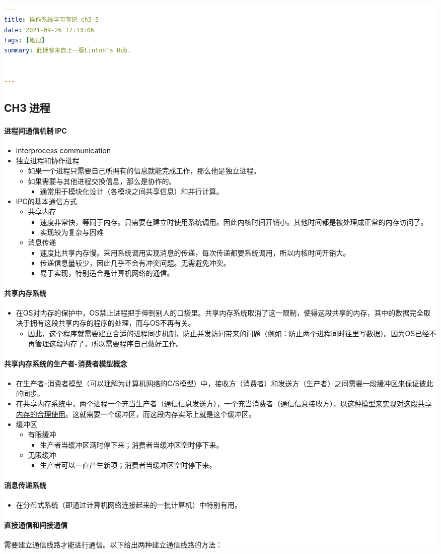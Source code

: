 ```yaml
---
title: 操作系统学习笔记-ch3-5
date: 2021-09-26 17:13:06
tags: [笔记]
summary: 此博客来自上一版Linton's Hub.


---
```




## CH3 进程

#### 进程间通信机制 IPC

- interprocess communication
- 独立进程和协作进程
  - 如果一个进程只需要自己所拥有的信息就能完成工作，那么他是独立进程。
  - 如果需要与其他进程交换信息，那么是协作的。
    - 通常用于模块化设计（各模块之间共享信息）和并行计算。
- IPC的基本通信方式
  - 共享内存
    - 速度非常快，等同于内存。只需要在建立时使用系统调用。因此内核时间开销小。其他时间都是被处理成正常的内存访问了。
    - 实现较为复杂与困难
  - 消息传递
    - 速度比共享内存慢。采用系统调用实现消息的传递，每次传递都要系统调用，所以内核时间开销大。
    - 传递信息量较少，因此几乎不会有冲突问题。无需避免冲突。
    - 易于实现，特别适合是计算机网络的通信。

#### 共享内存系统

- 在OS对内存的保护中，OS禁止进程把手伸到别人的口袋里。共享内存系统取消了这一限制，使得这段共享的内存，其中的数据完全取决于拥有这段共享内存的程序的处理，而与OS不再有关。
  - 因此，这个程序就需要建立合适的进程同步机制，防止并发访问带来的问题（例如：防止两个进程同时往里写数据）。因为OS已经不再管理这段内存了，所以需要程序自己做好工作。

#### 共享内存系统的生产者-消费者模型概念

- 在生产者-消费者模型（可以理解为计算机网络的C/S模型）中，接收方（消费者）和发送方（生产者）之间需要一段缓冲区来保证彼此的同步。
- 在共享内存系统中，两个进程一个充当生产者（通信信息发送方），一个充当消费者（通信信息接收方），<u>以这种模型来实现对这段共享内存的合理使用</u>。这就需要一个缓冲区，而这段内存实际上就是这个缓冲区。
- 缓冲区
  - 有限缓冲
    - 生产者当缓冲区满时停下来；消费者当缓冲区空时停下来。
  - 无限缓冲
    - 生产者可以一直产生新项；消费者当缓冲区空时停下来。

#### 消息传递系统

- 在分布式系统（即通过计算机网络连接起来的一批计算机）中特别有用。

#### 直接通信和间接通信

需要建立通信线路才能进行通信。以下给出两种建立通信线路的方法：
